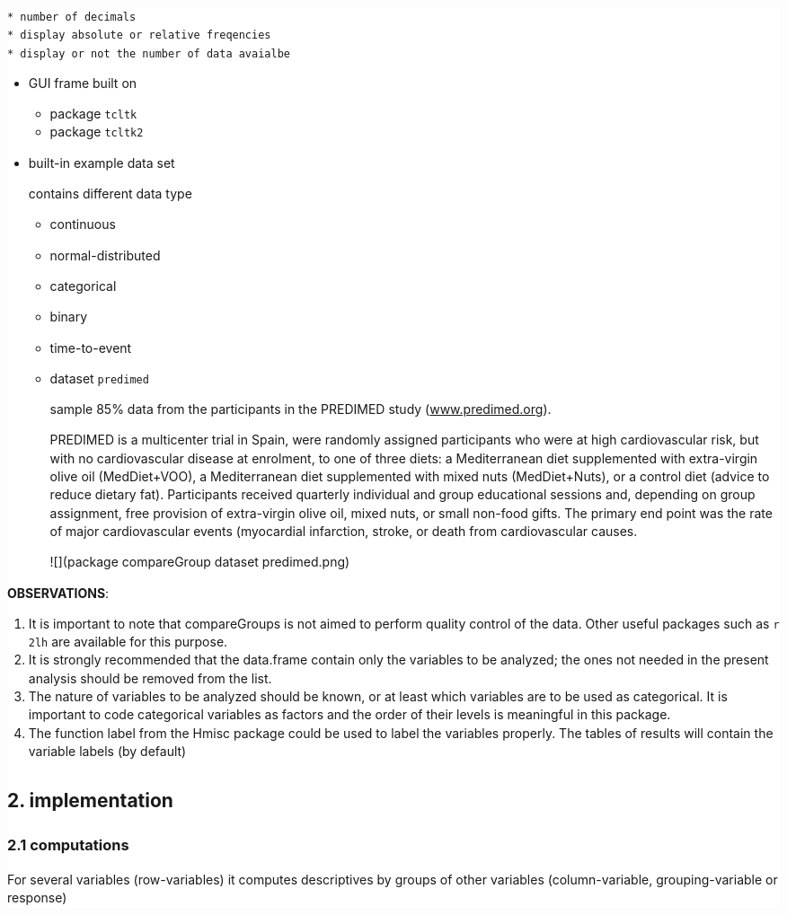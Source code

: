 	* number of decimals
	* display absolute or relative freqencies
	* display or not the number of data avaialbe

* GUI frame built on

	* package `tcltk`
	* package `tcltk2`

* built-in example data set

	contains different data type
	
	* continuous
	* normal-distributed
	* categorical
	* binary
	* time-to-event

	* dataset `predimed`

		sample 85% data from the participants in the PREDIMED study (www.predimed.org).
		
		PREDIMED is a multicenter trial in Spain, were randomly assigned participants who were at high cardiovascular risk, but with no cardiovascular disease at enrolment, to one of three diets: a Mediterranean diet supplemented with extra-virgin olive oil (MedDiet+VOO), a Mediterranean diet supplemented with mixed nuts (MedDiet+Nuts), or a control diet (advice to reduce dietary fat). Participants received quarterly individual and group educational sessions and, depending on group assignment, free provision of extra-virgin olive oil, mixed nuts, or small non-food gifts. The primary end point was the rate of major cardiovascular events (myocardial infarction, stroke, or death from cardiovascular causes.
		
		![](package compareGroup dataset predimed.png)
		
**OBSERVATIONS**:

1. It is important to note that compareGroups is not aimed to perform quality control of the data.
Other useful packages such as `r2lh` are available for this purpose.
2. It is strongly recommended that the data.frame contain only the variables to be analyzed; the ones
not needed in the present analysis should be removed from the list.
3. The nature of variables to be analyzed should be known, or at least which variables are to be used
as categorical. It is important to code categorical variables as factors and the order of their levels
is meaningful in this package.
4. The function label from the Hmisc package could be used to label the variables properly. The
tables of results will contain the variable labels (by default)

## 2. implementation

### 2.1 computations

For several variables (row-variables) it computes descriptives by groups of other variables (column-variable, grouping-variable or response)
